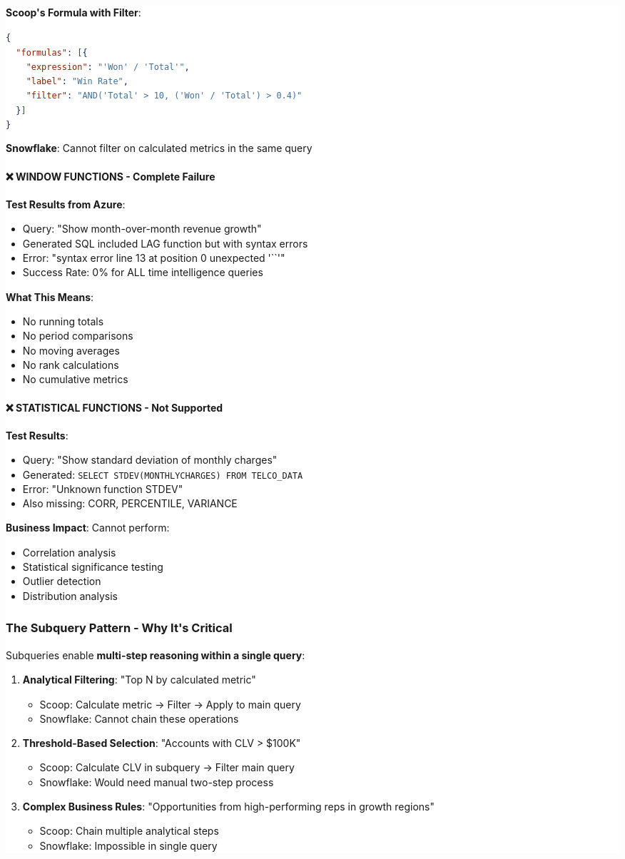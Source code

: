 **Scoop's Formula with Filter**:
```json
{
  "formulas": [{
    "expression": "'Won' / 'Total'",
    "label": "Win Rate",
    "filter": "AND('Total' > 10, ('Won' / 'Total') > 0.4)"
  }]
}
```

**Snowflake**: Cannot filter on calculated metrics in the same query

#### ❌ WINDOW FUNCTIONS - Complete Failure

**Test Results from Azure**:
- Query: "Show month-over-month revenue growth"
- Generated SQL included LAG function but with syntax errors
- Error: "syntax error line 13 at position 0 unexpected '``'"
- Success Rate: 0% for ALL time intelligence queries

**What This Means**:
- No running totals
- No period comparisons  
- No moving averages
- No rank calculations
- No cumulative metrics

#### ❌ STATISTICAL FUNCTIONS - Not Supported

**Test Results**:
- Query: "Show standard deviation of monthly charges"
- Generated: `SELECT STDEV(MONTHLYCHARGES) FROM TELCO_DATA`
- Error: "Unknown function STDEV"
- Also missing: CORR, PERCENTILE, VARIANCE

**Business Impact**: Cannot perform:
- Correlation analysis
- Statistical significance testing
- Outlier detection
- Distribution analysis

### The Subquery Pattern - Why It's Critical

Subqueries enable **multi-step reasoning within a single query**:

1. **Analytical Filtering**: "Top N by calculated metric"
   - Scoop: Calculate metric → Filter → Apply to main query
   - Snowflake: Cannot chain these operations

2. **Threshold-Based Selection**: "Accounts with CLV > $100K"
   - Scoop: Calculate CLV in subquery → Filter main query
   - Snowflake: Would need manual two-step process

3. **Complex Business Rules**: "Opportunities from high-performing reps in growth regions"
   - Scoop: Chain multiple analytical steps
   - Snowflake: Impossible in single query
